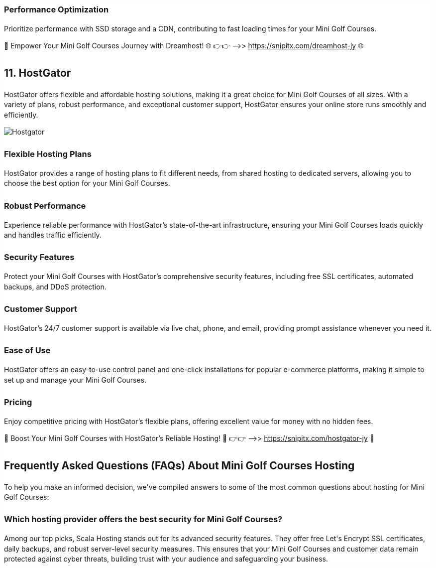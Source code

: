 ### Performance Optimization
Prioritize performance with SSD storage and a CDN, contributing to fast loading times for your Mini Golf Courses.

🚀 Empower Your Mini Golf Courses Journey with Dreamhost! 🌐
👉👉 -->> https://snipitx.com/dreamhost-jy 🌐

## 11. HostGator

HostGator offers flexible and affordable hosting solutions, making it a great choice for Mini Golf Courses of all sizes. With a variety of plans, robust performance, and exceptional customer support, HostGator ensures your online store runs smoothly and efficiently.

![Hostgator](https://i.imgur.com/SNC0dSu.jpeg "Hostgator Hosting")

### Flexible Hosting Plans
HostGator provides a range of hosting plans to fit different needs, from shared hosting to dedicated servers, allowing you to choose the best option for your Mini Golf Courses.

### Robust Performance
Experience reliable performance with HostGator’s state-of-the-art infrastructure, ensuring your Mini Golf Courses loads quickly and handles traffic efficiently.

### Security Features
Protect your Mini Golf Courses with HostGator’s comprehensive security features, including free SSL certificates, automated backups, and DDoS protection.

### Customer Support
HostGator’s 24/7 customer support is available via live chat, phone, and email, providing prompt assistance whenever you need it.

### Ease of Use
HostGator offers an easy-to-use control panel and one-click installations for popular e-commerce platforms, making it simple to set up and manage your Mini Golf Courses.

### Pricing
Enjoy competitive pricing with HostGator’s flexible plans, offering excellent value for money with no hidden fees.

🌟 Boost Your Mini Golf Courses with HostGator’s Reliable Hosting! 🚀
👉👉 -->> https://snipitx.com/hostgator-jy 🚀

## Frequently Asked Questions (FAQs) About Mini Golf Courses Hosting

To help you make an informed decision, we've compiled answers to some of the most common questions about hosting for Mini Golf Courses:

### Which hosting provider offers the best security for Mini Golf Courses? 
Among our top picks, Scala Hosting stands out for its advanced security features. They offer free Let's Encrypt SSL certificates, daily backups, and robust server-level security measures. This ensures that your Mini Golf Courses and customer data remain protected against cyber threats, building trust with your audience and safeguarding your business.
